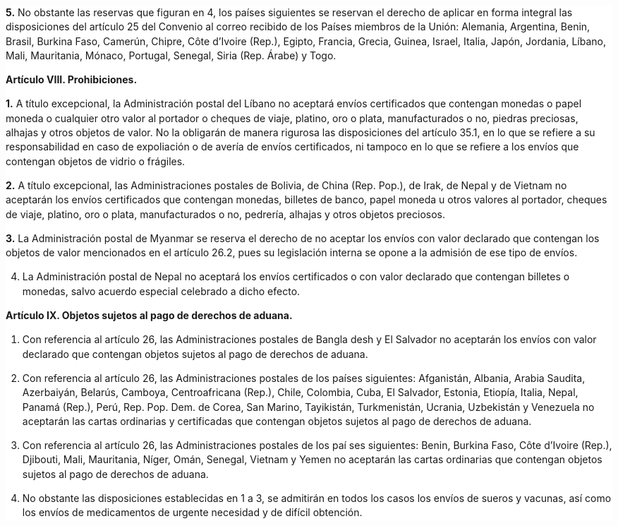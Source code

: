 **5.** No obstante las reservas que figuran en 4, los países siguientes se
reservan el derecho de aplicar en forma integral las disposiciones del
artículo 25 del Convenio al correo recibido de los Países miembros de
la Unión: Alemania, Argentina, Benin, Brasil, Burkina Faso, Camerún,
Chipre, Côte d’Ivoire (Rep.), Egipto, Francia, Grecia, Guinea, Israel,
Italia, Japón, Jordania, Líbano, Mali, Mauritania, Mónaco, Portugal,
Senegal, Siria (Rep. Árabe) y Togo.

**Artículo VIII. Prohibiciones.**

**1.** A título excepcional, la Administración postal del Líbano no aceptará
envíos certificados que contengan monedas o papel moneda o cualquier otro valor al portador o cheques de viaje, platino, oro o plata,
manufacturados o no, piedras preciosas, alhajas y otros objetos de
valor. No la obligarán de manera rigurosa las disposiciones del artículo
35.1, en lo que se refiere a su responsabilidad en caso de expoliación
o de avería de envíos certificados, ni tampoco en lo que se refiere a
los envíos que contengan objetos de vidrio o frágiles.

**2.** A título excepcional, las Administraciones postales de Bolivia, de China
(Rep. Pop.), de Irak, de Nepal y de Vietnam no aceptarán los envíos
certificados que contengan monedas, billetes de banco, papel moneda u otros valores al portador, cheques de viaje, platino, oro o plata,
manufacturados o no, pedrería, alhajas y otros objetos preciosos.

**3.** La Administración postal de Myanmar se reserva el derecho de no
aceptar los envíos con valor declarado que contengan los objetos de
valor mencionados en el artículo 26.2, pues su legislación interna se
opone a la admisión de ese tipo de envíos.

4. La Administración postal de Nepal no aceptará los envíos certificados o
con valor declarado que contengan billetes o monedas, salvo acuerdo
especial celebrado a dicho efecto.

**Artículo IX. Objetos sujetos al pago de derechos de aduana.**

1. Con referencia al artículo 26, las Administraciones postales de Bangla­
desh y El Salvador no aceptarán los envíos con valor declarado que
contengan objetos sujetos al pago de derechos de aduana.

2. Con referencia al artículo 26, las Administraciones postales de los
países siguientes: Afganistán, Albania, Arabia Saudita, Azerbaiyán,
Belarús, Camboya, Centroafricana (Rep.), Chile, Colombia, Cuba, El
Salvador, Estonia, Etiopía, Italia, Nepal, Panamá (Rep.), Perú, Rep.
Pop. Dem. de Corea, San Marino, Tayikistán, Turkmenistán, Ucrania,
Uzbekistán y Venezuela no aceptarán las cartas ordinarias y certificadas
que contengan objetos sujetos al pago de derechos de aduana.

3. Con referencia al artículo 26, las Administraciones postales de los paí­
ses siguientes: Benin, Burkina Faso, Côte d’Ivoire (Rep.), Djibouti, Mali,
Mauritania, Níger, Omán, Senegal, Vietnam y Yemen no aceptarán las
cartas ordinarias que contengan objetos sujetos al pago de derechos
de aduana.

4. No obstante las disposiciones establecidas en 1 a 3, se admitirán en
todos los casos los envíos de sueros y vacunas, así como los envíos
de medicamentos de urgente necesidad y de difícil obtención.
